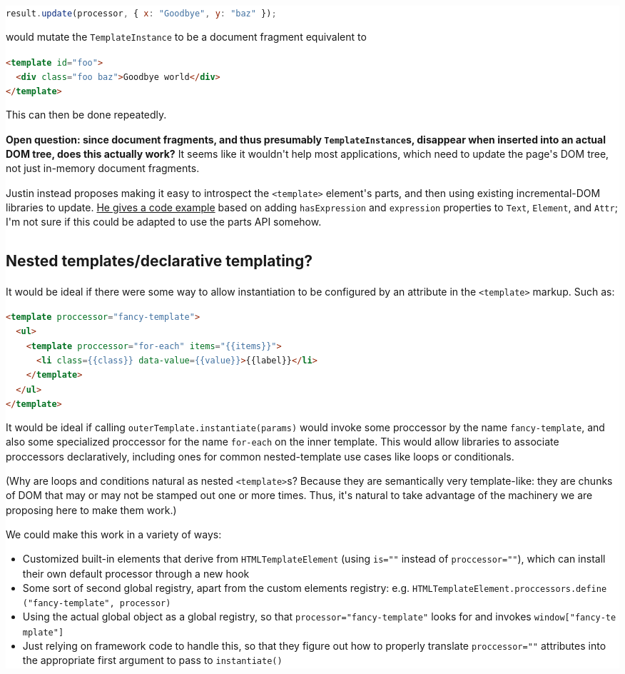 ```js
result.update(processor, { x: "Goodbye", y: "baz" });
```

would mutate the `TemplateInstance` to be a document fragment equivalent to

```html
<template id="foo">
  <div class="foo baz">Goodbye world</div>
</template>
```

This can then be done repeatedly.

**Open question: since document fragments, and thus presumably `TemplateInstance`s, disappear when inserted into an actual DOM tree, does this actually work?** It seems like it wouldn't help most applications, which need to update the page's DOM tree, not just in-memory document fragments.

Justin instead proposes making it easy to introspect the `<template>` element's parts, and then using existing incremental-DOM libraries to update. [He gives a code example](https://github.com/whatwg/html/issues/2254#issuecomment-272308819) based on adding `hasExpression` and `expression` properties to `Text`, `Element`, and `Attr`; I'm not sure if this could be adapted to use the parts API somehow.

## Nested templates/declarative templating?

It would be ideal if there were some way to allow instantiation to be configured by an attribute in the `<template>` markup. Such as:

```html
<template proccessor="fancy-template">
  <ul>
    <template proccessor="for-each" items="{{items}}">
      <li class={{class}} data-value={{value}}>{{label}}</li>
    </template>
  </ul>
</template>
```

It would be ideal if calling `outerTemplate.instantiate(params)` would invoke some proccessor by the name `fancy-template`, and also some specialized proccessor for the name `for-each` on the inner template. This would allow libraries to associate proccessors declaratively, including ones for common nested-template use cases like loops or conditionals.

(Why are loops and conditions natural as nested `<template>`s? Because they are semantically very template-like: they are chunks of DOM that may or may not be stamped out one or more times. Thus, it's natural to take advantage of the machinery we are proposing here to make them work.)

We could make this work in a variety of ways:

- Customized built-in elements that derive from `HTMLTemplateElement` (using `is=""` instead of `proccessor=""`), which can install their own default processor through a new hook
- Some sort of second global registry, apart from the custom elements registry: e.g. `HTMLTemplateElement.proccessors.define("fancy-template", processor)`
- Using the actual global object as a global registry, so that `processor="fancy-template"` looks for and invokes `window["fancy-template"]`
- Just relying on framework code to handle this, so that they figure out how to properly translate `proccessor=""` attributes into the appropriate first argument to pass to `instantiate()`
